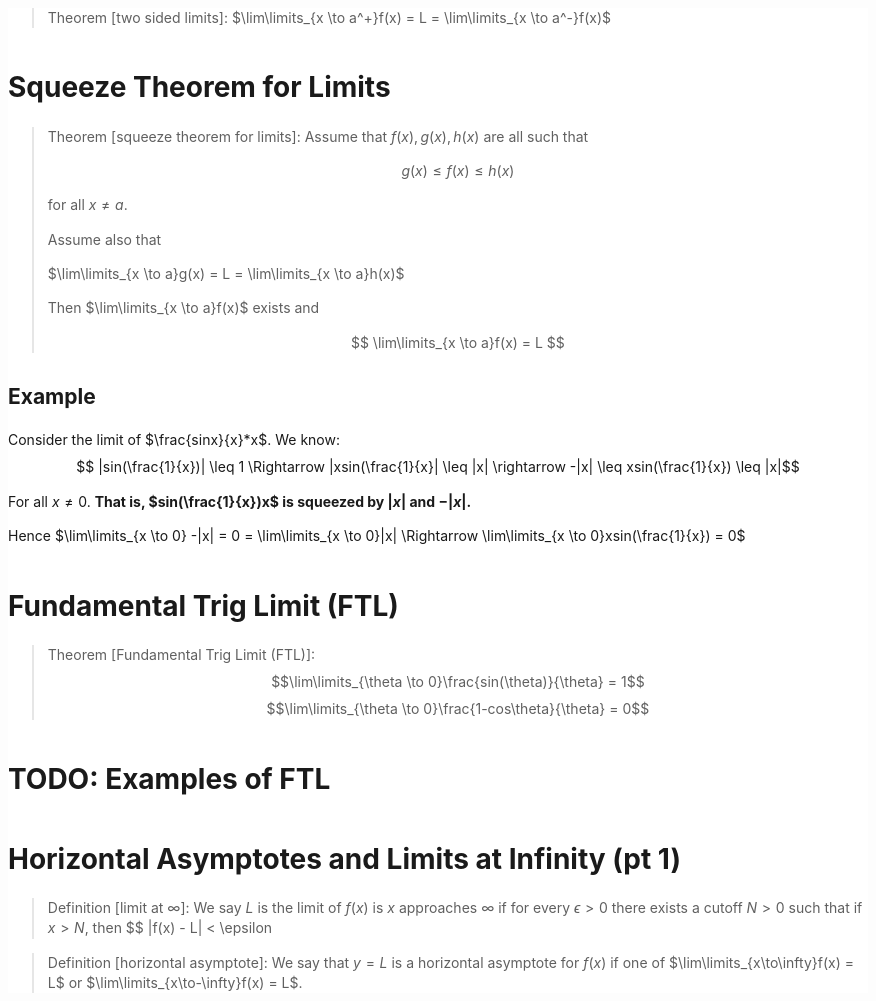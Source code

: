 
> Theorem [two sided limits]:
> $\lim\limits_{x \to a^+}f(x) = L = \lim\limits_{x \to a^-}f(x)$


# Squeeze Theorem for Limits
> Theorem [squeeze theorem for limits]:
> Assume that $f(x), g(x), h(x)$ are all such that
> 
> $$ g(x) \leq f(x) \leq h(x) $$
> 
> for all $x \neq a$. 
>
> Assume also that 
> 
> $\lim\limits_{x \to a}g(x) = L = \lim\limits_{x \to a}h(x)$
>
> Then $\lim\limits_{x \to a}f(x)$ exists and 
>
> $$ \lim\limits_{x \to a}f(x) = L $$

## Example
Consider the limit of $\frac{sinx}{x}*x$.
We know:
$$ |sin(\frac{1}{x})| \leq 1 \Rightarrow |xsin(\frac{1}{x}| \leq |x| \rightarrow -|x| \leq xsin(\frac{1}{x}) \leq |x|$$

For all $x \neq 0$. **That is, $sin(\frac{1}{x})x$ is squeezed by $|x|$ and $-|x|$.**

Hence $\lim\limits_{x \to 0} -|x| = 0 = \lim\limits_{x \to 0}|x| \Rightarrow \lim\limits_{x \to 0}xsin(\frac{1}{x}) = 0$

# Fundamental Trig Limit (FTL)
> Theorem [Fundamental Trig Limit (FTL)]: 
> $$\lim\limits_{\theta \to 0}\frac{sin(\theta)}{\theta} = 1$$
> $$\lim\limits_{\theta \to 0}\frac{1-cos\theta}{\theta} = 0$$
# TODO: Examples of FTL

# Horizontal Asymptotes and Limits at Infinity (pt 1)
> Definition [limit at $\infty$]:
> We say $L$ is the limit of $f(x)$ is $x$ approaches $\infty$ if for every $\epsilon > 0$ there exists a cutoff $N > 0$ such that if $x > N$, then 
> $$ |f(x) - L| < \epsilon

> Definition [horizontal asymptote]:
> We say that $y = L$ is a horizontal asymptote for $f(x)$ if one of $\lim\limits_{x\to\infty}f(x) = L$ or $\lim\limits_{x\to-\infty}f(x) = L$.
